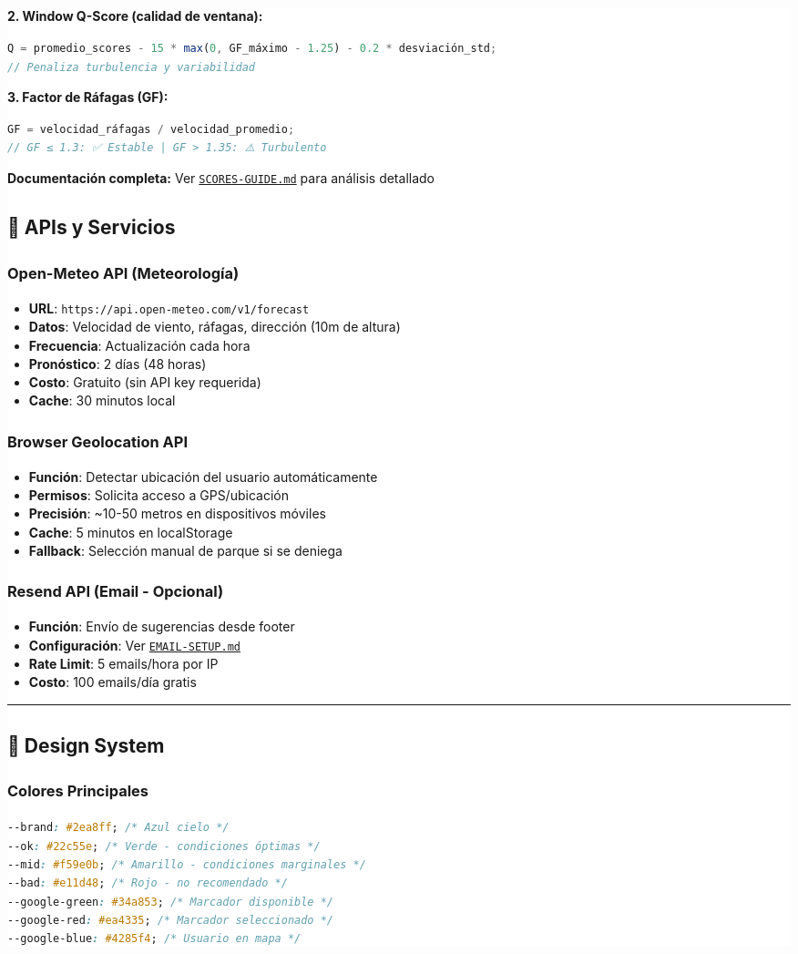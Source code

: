 **2. Window Q-Score (calidad de ventana):**

```typescript
Q = promedio_scores - 15 * max(0, GF_máximo - 1.25) - 0.2 * desviación_std;
// Penaliza turbulencia y variabilidad
```

**3. Factor de Ráfagas (GF):**

```typescript
GF = velocidad_ráfagas / velocidad_promedio;
// GF ≤ 1.3: ✅ Estable | GF > 1.35: ⚠️ Turbulento
```

**Documentación completa:** Ver [`SCORES-GUIDE.md`](SCORES-GUIDE.md) para análisis detallado

## 📡 APIs y Servicios

### Open-Meteo API (Meteorología)

- **URL**: `https://api.open-meteo.com/v1/forecast`
- **Datos**: Velocidad de viento, ráfagas, dirección (10m de altura)
- **Frecuencia**: Actualización cada hora
- **Pronóstico**: 2 días (48 horas)
- **Costo**: Gratuito (sin API key requerida)
- **Cache**: 30 minutos local

### Browser Geolocation API

- **Función**: Detectar ubicación del usuario automáticamente
- **Permisos**: Solicita acceso a GPS/ubicación
- **Precisión**: ~10-50 metros en dispositivos móviles
- **Cache**: 5 minutos en localStorage
- **Fallback**: Selección manual de parque si se deniega

### Resend API (Email - Opcional)

- **Función**: Envío de sugerencias desde footer
- **Configuración**: Ver [`EMAIL-SETUP.md`](EMAIL-SETUP.md)
- **Rate Limit**: 5 emails/hora por IP
- **Costo**: 100 emails/día gratis

---

## 🎨 Design System

### Colores Principales

```css
--brand: #2ea8ff; /* Azul cielo */
--ok: #22c55e; /* Verde - condiciones óptimas */
--mid: #f59e0b; /* Amarillo - condiciones marginales */
--bad: #e11d48; /* Rojo - no recomendado */
--google-green: #34a853; /* Marcador disponible */
--google-red: #ea4335; /* Marcador seleccionado */
--google-blue: #4285f4; /* Usuario en mapa */
```
